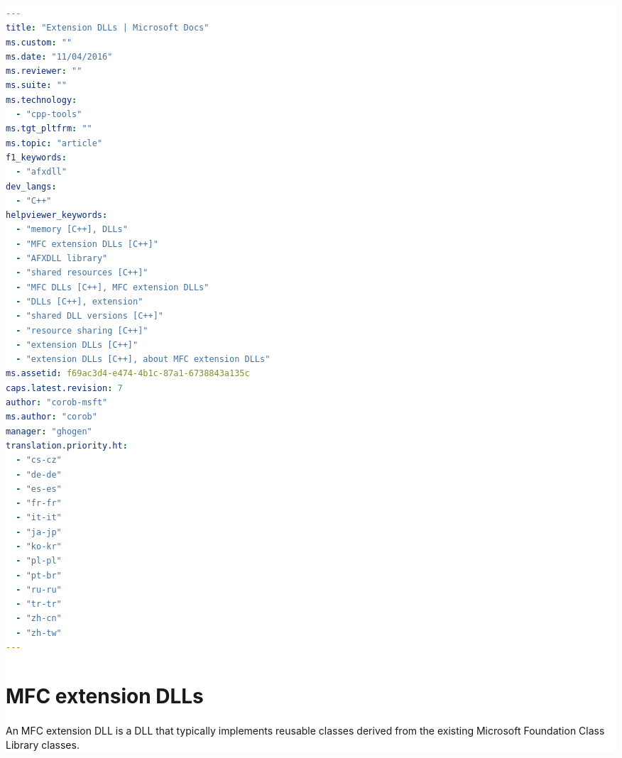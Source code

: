 ```yaml
---
title: "Extension DLLs | Microsoft Docs"
ms.custom: ""
ms.date: "11/04/2016"
ms.reviewer: ""
ms.suite: ""
ms.technology:  
  - "cpp-tools"
ms.tgt_pltfrm: ""
ms.topic: "article"
f1_keywords: 
  - "afxdll"
dev_langs: 
  - "C++"
helpviewer_keywords: 
  - "memory [C++], DLLs"
  - "MFC extension DLLs [C++]"
  - "AFXDLL library"
  - "shared resources [C++]"
  - "MFC DLLs [C++], MFC extension DLLs"
  - "DLLs [C++], extension"
  - "shared DLL versions [C++]"
  - "resource sharing [C++]"
  - "extension DLLs [C++]"
  - "extension DLLs [C++], about MFC extension DLLs"
ms.assetid: f69ac3d4-e474-4b1c-87a1-6738843a135c
caps.latest.revision: 7
author: "corob-msft"
ms.author: "corob"
manager: "ghogen"
translation.priority.ht: 
  - "cs-cz"
  - "de-de"
  - "es-es"
  - "fr-fr"
  - "it-it"
  - "ja-jp"
  - "ko-kr"
  - "pl-pl"
  - "pt-br"
  - "ru-ru"
  - "tr-tr"
  - "zh-cn"
  - "zh-tw"
---
```

# MFC extension DLLs
An MFC extension DLL is a DLL that typically implements reusable classes derived from the existing Microsoft Foundation Class Library classes.  
  